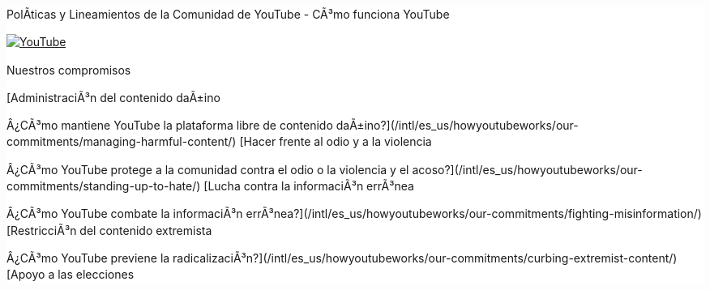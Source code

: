 








PolÃ­ticas y Lineamientos de la Comunidad de YouTube - CÃ³mo funciona YouTube
































[![YouTube](https://www.gstatic.com/youtube/img/branding/youtubelogo/svg/youtubelogo.svg)](/intl/es_us/howyoutubeworks/)



 Nuestros compromisos

 



[AdministraciÃ³n del contenido daÃ±ino

 

 Â¿CÃ³mo mantiene YouTube la plataforma libre de contenido daÃ±ino?](/intl/es_us/howyoutubeworks/our-commitments/managing-harmful-content/)
[Hacer frente al odio y a la violencia

 

 Â¿CÃ³mo YouTube protege a la comunidad contra el odio o la violencia y el acoso?](/intl/es_us/howyoutubeworks/our-commitments/standing-up-to-hate/)
[Lucha contra la informaciÃ³n errÃ³nea

 

 Â¿CÃ³mo YouTube combate la informaciÃ³n errÃ³nea?](/intl/es_us/howyoutubeworks/our-commitments/fighting-misinformation/)
[RestricciÃ³n del contenido extremista

 

 Â¿CÃ³mo YouTube previene la radicalizaciÃ³n?](/intl/es_us/howyoutubeworks/our-commitments/curbing-extremist-content/)
[Apoyo a las elecciones
